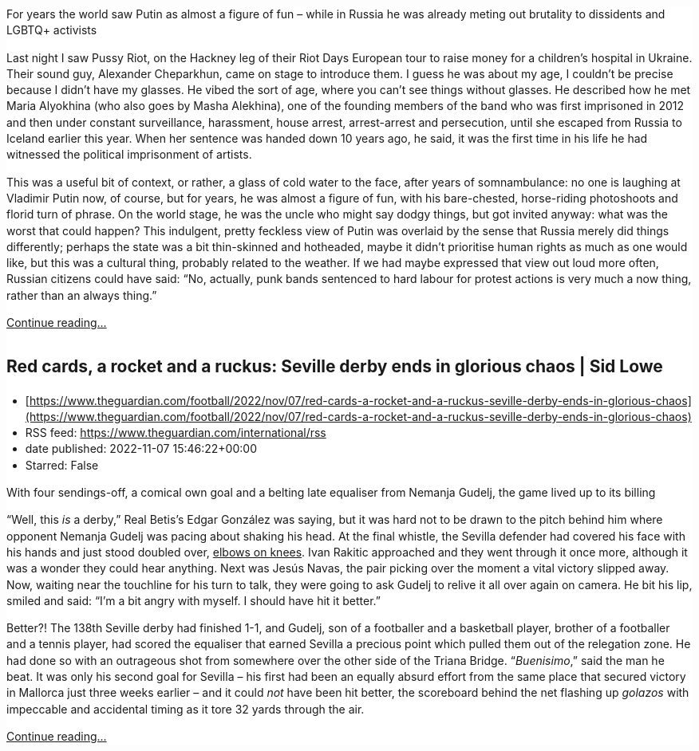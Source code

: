 <p>For years the world saw Putin as almost a figure of fun – while in Russia he was already meting out brutality to dissidents and LGBTQ+ activists<br /></p><p>Last night I saw Pussy Riot, on the Hackney leg of their Riot Days European tour to raise money for a children’s hospital in Ukraine. Their sound guy, Alexander Cheparkhun, came on stage to introduce them. I guess he was about my age, I couldn’t be precise because I didn’t have my glasses. He vibed the sort of age, where you can’t see things without glasses. He described how he met Maria Alyokhina (who also goes by Masha Alekhina), one of the founding members of the band who was first imprisoned in 2012 and then under constant surveillance, harassment, house arrest, arrest-arrest and persecution, until she escaped from Russia to Iceland earlier this year. When her sentence was handed down 10 years ago, he said, it was the first time in his life he had witnessed the political imprisonment of artists.</p><p>This was a useful bit of context, or rather, a glass of cold water to the face, after years of somnambulance: no one is laughing at Vladimir Putin now, of course, but for years, he was almost a figure of fun, with his bare-chested, horse-riding photoshoots and florid turn of phrase. On the world stage, he was the uncle who might say dodgy things, but got invited anyway: what was the worst that could happen? This indulgent, pretty feckless view of Putin was overlaid by the sense that Russia merely did things differently; perhaps the state was a bit thin-skinned and hotheaded, maybe it didn’t prioritise human rights as much as one would like, but this was a cultural thing, probably related to the weather. If we had maybe expressed that view out loud more often, Russian citizens could have said: “No, actually, punk bands sentenced to hard labour for protest actions is very much a now thing, rather than an always thing.”</p> <a href="https://www.theguardian.com/commentisfree/2022/nov/07/i-saw-the-magnificent-pussy-riot-last-night-if-only-the-world-had-listened-to-what-they-were-saying-a-decade-ago">Continue reading...</a>

## Red cards, a rocket and a ruckus: Seville derby ends in glorious chaos | Sid Lowe
 - [https://www.theguardian.com/football/2022/nov/07/red-cards-a-rocket-and-a-ruckus-seville-derby-ends-in-glorious-chaos](https://www.theguardian.com/football/2022/nov/07/red-cards-a-rocket-and-a-ruckus-seville-derby-ends-in-glorious-chaos)
 - RSS feed: https://www.theguardian.com/international/rss
 - date published: 2022-11-07 15:46:22+00:00
 - Starred: False

<p>With four sendings-off, a comical own goal and a belting late equaliser from Nemanja Gudelj, the game lived up to its billing</p><p>“Well, this <em>is</em> a derby,” Real Betis’s Edgar González was saying, but it was hard not to be drawn to the pitch behind him where opponent Nemanja Gudelj was pacing about shaking his head. At the final whistle, the Sevilla defender had covered his face with his hands and just stood doubled over, <a href="https://twitter.com/sidlowe/status/1589581757409525765?s=20&amp;t=r62SA4IWfaIaooqRz9JvZg">elbows on knees</a>. Ivan Rakitic approached and they went through it once more, although it was a wonder they could hear anything. Next was Jesús Navas, the pair picking over the moment a vital victory slipped away. Now, waiting near the touchline for his turn to talk, they were going to ask Gudelj to relive it all over again on camera. He bit his lip, smiled and said: “I’m a bit angry with myself. I should have hit it better.”</p><p>Better?! The 138th Seville derby had finished 1-1, and Gudelj, son of a footballer and a basketball player, brother of a footballer and a tennis player, had scored the equaliser that earned Sevilla a precious point which pulled them out of the relegation zone. He had done so with an outrageous shot from somewhere over the other side of the Triana Bridge. “<em>Buenisimo</em>,” said the man he beat. It was only his second goal for Sevilla – his first had been an equally absurd effort from the same place that secured victory in Mallorca just three weeks earlier – and it could <em>not </em>have been hit better, the scoreboard behind the net flashing up <em>golazos</em> with impeccable and accidental timing as it tore 32 yards through the air.</p> <a href="https://www.theguardian.com/football/2022/nov/07/red-cards-a-rocket-and-a-ruckus-seville-derby-ends-in-glorious-chaos">Continue reading...</a>
